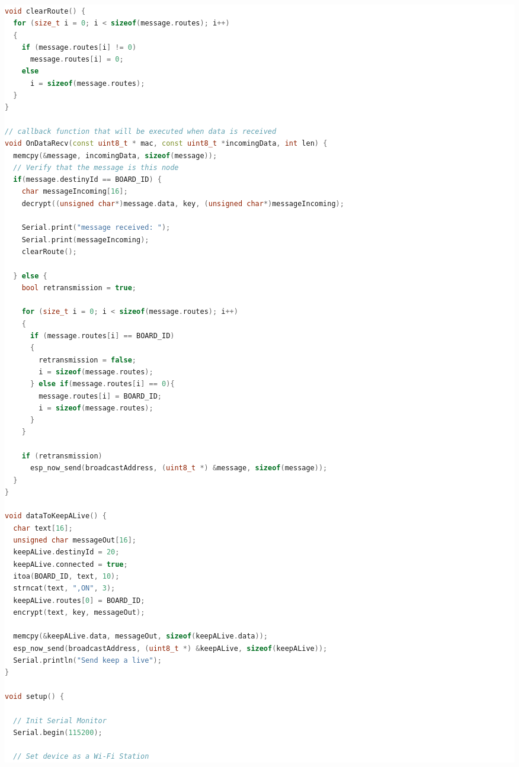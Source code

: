 ```c++
void clearRoute() {
  for (size_t i = 0; i < sizeof(message.routes); i++)
  {
    if (message.routes[i] != 0)
      message.routes[i] = 0;
    else
      i = sizeof(message.routes);
  }
}

// callback function that will be executed when data is received
void OnDataRecv(const uint8_t * mac, const uint8_t *incomingData, int len) {
  memcpy(&message, incomingData, sizeof(message));
  // Verify that the message is this node
  if(message.destinyId == BOARD_ID) {
    char messageIncoming[16];
    decrypt((unsigned char*)message.data, key, (unsigned char*)messageIncoming);

    Serial.print("message received: ");
    Serial.print(messageIncoming);
    clearRoute();

  } else {
    bool retransmission = true;

    for (size_t i = 0; i < sizeof(message.routes); i++)
    {
      if (message.routes[i] == BOARD_ID)
      {
        retransmission = false;
        i = sizeof(message.routes);
      } else if(message.routes[i] == 0){
        message.routes[i] = BOARD_ID;
        i = sizeof(message.routes);
      }
    }
    
    if (retransmission)
      esp_now_send(broadcastAddress, (uint8_t *) &message, sizeof(message));
  }
}

void dataToKeepALive() {
  char text[16];
  unsigned char messageOut[16];
  keepALive.destinyId = 20;
  keepALive.connected = true;
  itoa(BOARD_ID, text, 10);
  strncat(text, ",ON", 3);
  keepALive.routes[0] = BOARD_ID;
  encrypt(text, key, messageOut);
  
  memcpy(&keepALive.data, messageOut, sizeof(keepALive.data));
  esp_now_send(broadcastAddress, (uint8_t *) &keepALive, sizeof(keepALive));
  Serial.println("Send keep a live");
}

void setup() {

  // Init Serial Monitor
  Serial.begin(115200);

  // Set device as a Wi-Fi Station
```